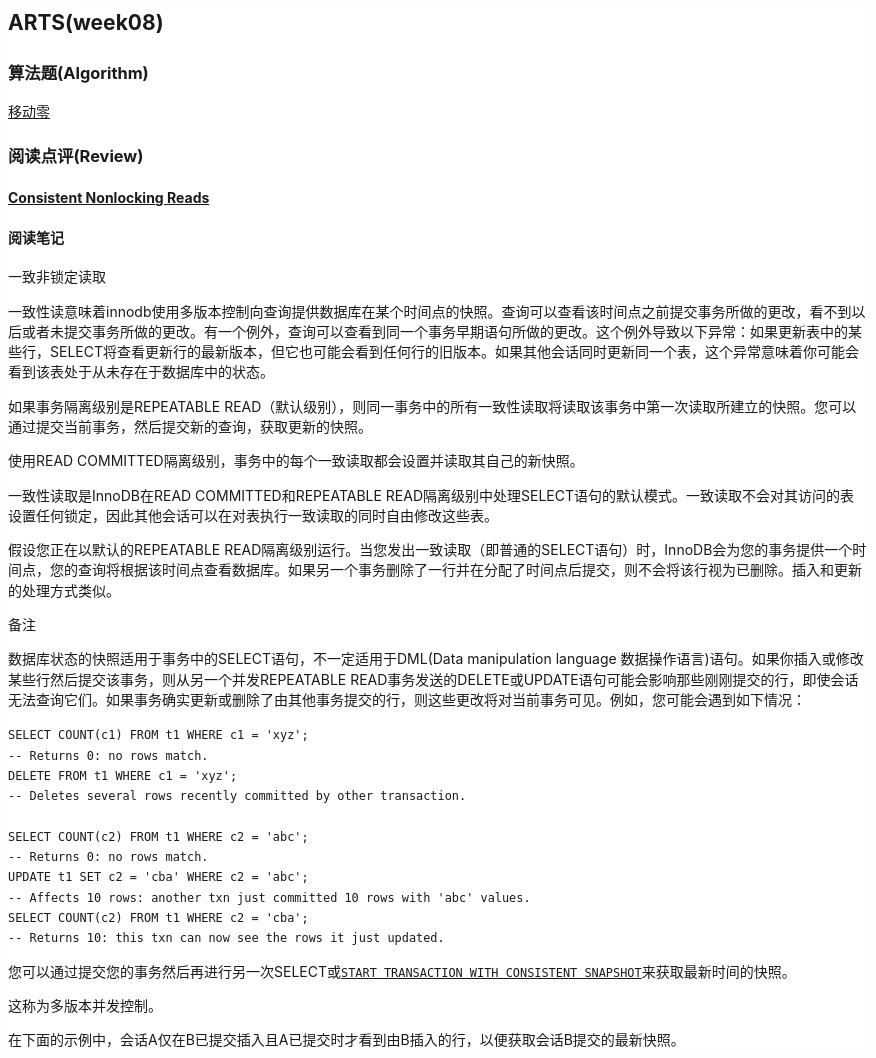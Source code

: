 ## ARTS(week08)

### 算法题(Algorithm)

[移动零](https://github.com/geekwho11/learn.leetcode.xbcme/tree/master/php/src/283.move-zeroes)

### 阅读点评(Review)

#### [Consistent Nonlocking Reads](https://dev.mysql.com/doc/refman/8.0/en/innodb-consistent-read.html)

#### 阅读笔记

一致非锁定读取

一致性读意味着innodb使用多版本控制向查询提供数据库在某个时间点的快照。查询可以查看该时间点之前提交事务所做的更改，看不到以后或者未提交事务所做的更改。有一个例外，查询可以查看到同一个事务早期语句所做的更改。这个例外导致以下异常：如果更新表中的某些行，SELECT将查看更新行的最新版本，但它也可能会看到任何行的旧版本。如果其他会话同时更新同一个表，这个异常意味着你可能会看到该表处于从未存在于数据库中的状态。

如果事务隔离级别是REPEATABLE READ（默认级别），则同一事务中的所有一致性读取将读取该事务中第一次读取所建立的快照。您可以通过提交当前事务，然后提交新的查询，获取更新的快照。

使用READ COMMITTED隔离级别，事务中的每个一致读取都会设置并读取其自己的新快照。

一致性读取是InnoDB在READ COMMITTED和REPEATABLE READ隔离级别中处理SELECT语句的默认模式。一致读取不会对其访问的表设置任何锁定，因此其他会话可以在对表执行一致读取的同时自由修改这些表。

假设您正在以默认的REPEATABLE READ隔离级别运行。当您发出一致读取（即普通的SELECT语句）时，InnoDB会为您的事务提供一个时间点，您的查询将根据该时间点查看数据库。如果另一个事务删除了一行并在分配了时间点后提交，则不会将该行视为已删除。插入和更新的处理方式类似。

备注

数据库状态的快照适用于事务中的SELECT语句，不一定适用于DML(Data manipulation language 数据操作语言)语句。如果你插入或修改某些行然后提交该事务，则从另一个并发REPEATABLE READ事务发送的DELETE或UPDATE语句可能会影响那些刚刚提交的行，即使会话无法查询它们。如果事务确实更新或删除了由其他事务提交的行，则这些更改将对当前事务可见。例如，您可能会遇到如下情况：

```
SELECT COUNT(c1) FROM t1 WHERE c1 = 'xyz';
-- Returns 0: no rows match.
DELETE FROM t1 WHERE c1 = 'xyz';
-- Deletes several rows recently committed by other transaction.

SELECT COUNT(c2) FROM t1 WHERE c2 = 'abc';
-- Returns 0: no rows match.
UPDATE t1 SET c2 = 'cba' WHERE c2 = 'abc';
-- Affects 10 rows: another txn just committed 10 rows with 'abc' values.
SELECT COUNT(c2) FROM t1 WHERE c2 = 'cba';
-- Returns 10: this txn can now see the rows it just updated.
```

您可以通过提交您的事务然后再进行另一次SELECT或[`START TRANSACTION WITH CONSISTENT SNAPSHOT`](https://dev.mysql.com/doc/refman/8.0/en/commit.html)来获取最新时间的快照。

这称为多版本并发控制。

在下面的示例中，会话A仅在B已提交插入且A已提交时才看到由B插入的行，以便获取会话B提交的最新快照。
